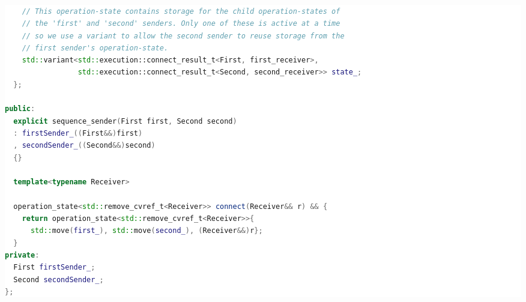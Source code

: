 ```c++
    // This operation-state contains storage for the child operation-states of
    // the 'first' and 'second' senders. Only one of these is active at a time
    // so we use a variant to allow the second sender to reuse storage from the
    // first sender's operation-state.
    std::variant<std::execution::connect_result_t<First, first_receiver>,
                 std::execution::connect_result_t<Second, second_receiver>> state_;
  };

public:
  explicit sequence_sender(First first, Second second)
  : firstSender_((First&&)first)
  , secondSender_((Second&&)second)
  {}

  template<typename Receiver>
    
  operation_state<std::remove_cvref_t<Receiver>> connect(Receiver&& r) && {
    return operation_state<std::remove_cvref_t<Receiver>>{
      std::move(first_), std::move(second_), (Receiver&&)r};
  }
private:
  First firstSender_;
  Second secondSender_;
};
```
